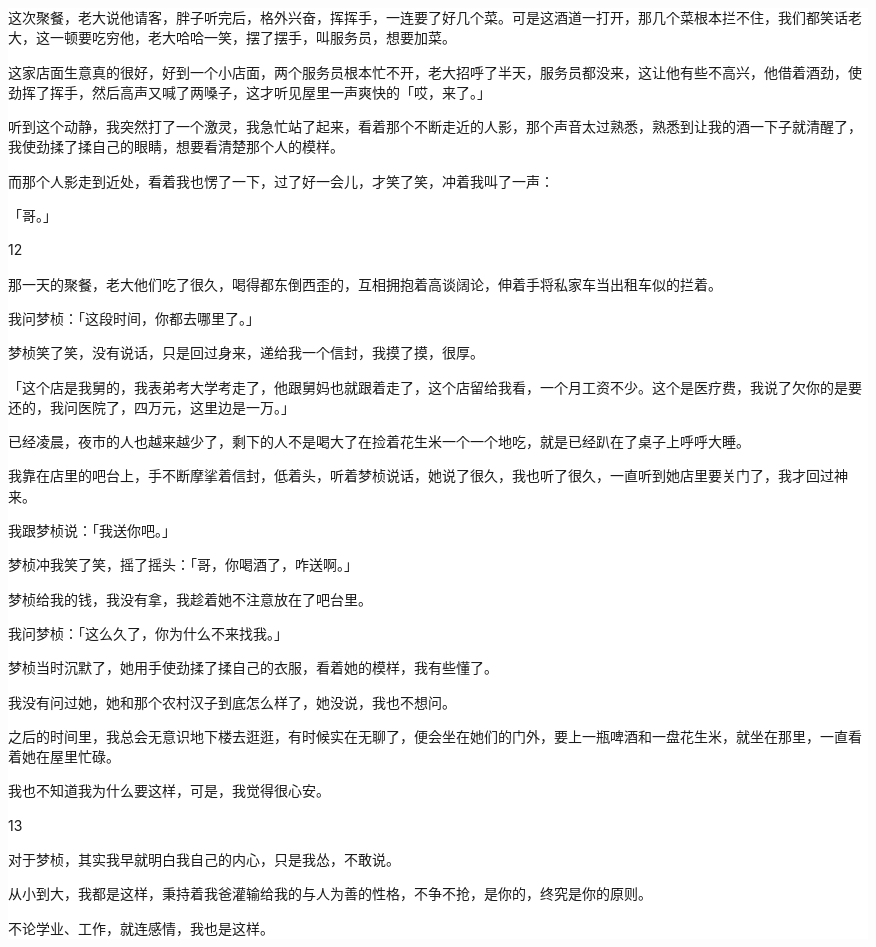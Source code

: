 
这次聚餐，老大说他请客，胖子听完后，格外兴奋，挥挥手，一连要了好几个菜。可是这酒道一打开，那几个菜根本拦不住，我们都笑话老大，这一顿要吃穷他，老大哈哈一笑，摆了摆手，叫服务员，想要加菜。


这家店面生意真的很好，好到一个小店面，两个服务员根本忙不开，老大招呼了半天，服务员都没来，这让他有些不高兴，他借着酒劲，使劲挥了挥手，然后高声又喊了两嗓子，这才听见屋里一声爽快的「哎，来了。」


听到这个动静，我突然打了一个激灵，我急忙站了起来，看着那个不断走近的人影，那个声音太过熟悉，熟悉到让我的酒一下子就清醒了，我使劲揉了揉自己的眼睛，想要看清楚那个人的模样。


而那个人影走到近处，看着我也愣了一下，过了好一会儿，才笑了笑，冲着我叫了一声：


「哥。」


12


那一天的聚餐，老大他们吃了很久，喝得都东倒西歪的，互相拥抱着高谈阔论，伸着手将私家车当出租车似的拦着。


我问梦桢：「这段时间，你都去哪里了。」


梦桢笑了笑，没有说话，只是回过身来，递给我一个信封，我摸了摸，很厚。


「这个店是我舅的，我表弟考大学考走了，他跟舅妈也就跟着走了，这个店留给我看，一个月工资不少。这个是医疗费，我说了欠你的是要还的，我问医院了，四万元，这里边是一万。」


已经凌晨，夜市的人也越来越少了，剩下的人不是喝大了在捡着花生米一个一个地吃，就是已经趴在了桌子上呼呼大睡。


我靠在店里的吧台上，手不断摩挲着信封，低着头，听着梦桢说话，她说了很久，我也听了很久，一直听到她店里要关门了，我才回过神来。


我跟梦桢说：「我送你吧。」


梦桢冲我笑了笑，摇了摇头：「哥，你喝酒了，咋送啊。」


梦桢给我的钱，我没有拿，我趁着她不注意放在了吧台里。


我问梦桢：「这么久了，你为什么不来找我。」


梦桢当时沉默了，她用手使劲揉了揉自己的衣服，看着她的模样，我有些懂了。


我没有问过她，她和那个农村汉子到底怎么样了，她没说，我也不想问。


之后的时间里，我总会无意识地下楼去逛逛，有时候实在无聊了，便会坐在她们的门外，要上一瓶啤酒和一盘花生米，就坐在那里，一直看着她在屋里忙碌。


我也不知道我为什么要这样，可是，我觉得很心安。


13


对于梦桢，其实我早就明白我自己的内心，只是我怂，不敢说。


从小到大，我都是这样，秉持着我爸灌输给我的与人为善的性格，不争不抢，是你的，终究是你的原则。


不论学业、工作，就连感情，我也是这样。

